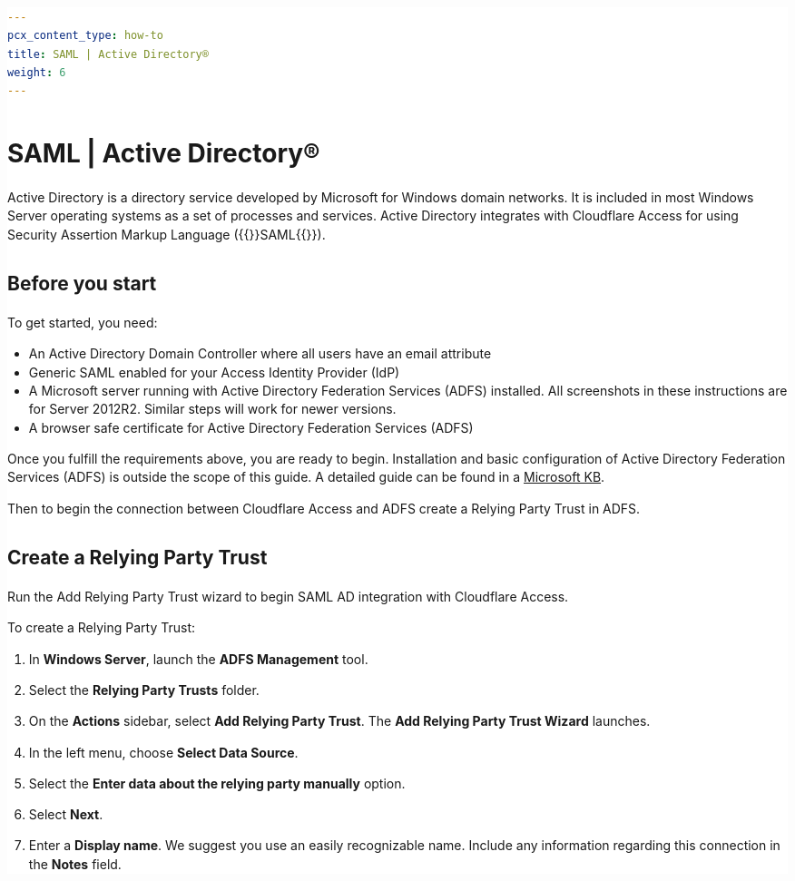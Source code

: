 ```yaml
---
pcx_content_type: how-to
title: SAML | Active Directory®
weight: 6
---
```


# SAML | Active Directory®

Active Directory is a directory service developed by Microsoft for Windows domain networks. It is included in most Windows Server operating systems as a set of processes and services. Active Directory integrates with Cloudflare Access for using Security Assertion Markup Language ({{<glossary-tooltip term_id="saml">}}SAML{{</glossary-tooltip>}}).

## Before you start

To get started, you need:

- An Active Directory Domain Controller where all users have an email attribute
- Generic SAML enabled for your Access Identity Provider (IdP)
- A Microsoft server running with Active Directory Federation Services (ADFS) installed. All screenshots in these instructions are for Server 2012R2. Similar steps will work for newer versions.
- A browser safe certificate for Active Directory Federation Services (ADFS)

Once you fulfill the requirements above, you are ready to begin. Installation and basic configuration of Active Directory Federation Services (ADFS) is outside the scope of this guide. A detailed guide can be found in a [Microsoft KB](<https://docs.microsoft.com/en-us/previous-versions/dynamicscrm-2016/deployment-administrators-guide/gg188612(v=crm.8)>).

Then to begin the connection between Cloudflare Access and ADFS create a Relying Party Trust in ADFS.

## Create a Relying Party Trust

Run the Add Relying Party Trust wizard to begin SAML AD integration with Cloudflare Access.

To create a Relying Party Trust:

1. In **Windows Server**, launch the **ADFS Management** tool.

1. Select the **Relying Party Trusts** folder.

1. On the **Actions** sidebar, select **Add Relying Party Trust**. The **Add Relying Party Trust Wizard** launches.

1. In the left menu, choose **Select Data Source**.

1. Select the **Enter data about the relying party manually** option.

1. Select **Next**.

1. Enter a **Display name**. We suggest you use an easily recognizable name. Include any information regarding this connection in the **Notes** field.
